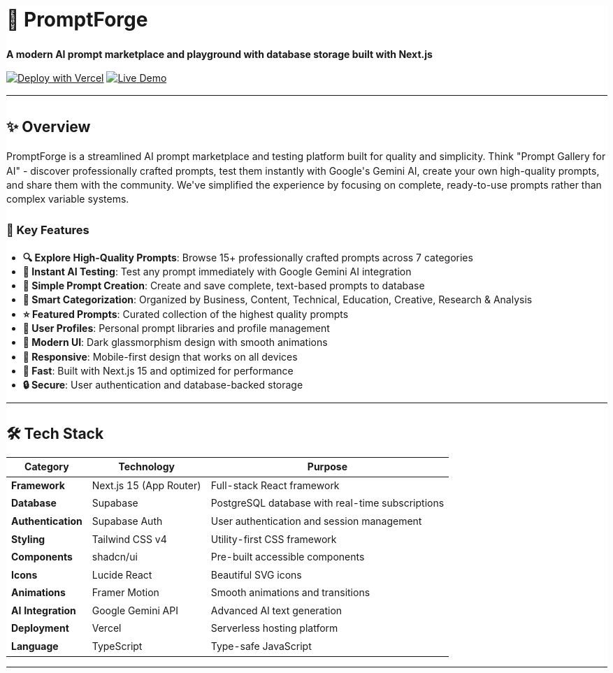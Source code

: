 # 🚀 PromptForge

**A modern AI prompt marketplace and playground with database storage built with Next.js**

[![Deploy with Vercel](https://vercel.com/button)](https://vercel.com/new/clone?repository-url=https://github.com/cipherzyvishu/PromptForge)
[![Live Demo](https://img.shields.io/badge/Live%20Demo-prompt--forge--taupe.vercel.app-blue)](https://prompt-forge-taupe.vercel.app/)

---

## ✨ Overview

PromptForge is a streamlined AI prompt marketplace and testing platform built for quality and simplicity. Think "Prompt Gallery for AI" - discover professionally crafted prompts, test them instantly with Google's Gemini AI, create your own high-quality prompts, and share them with the community. We've simplified the experience by focusing on complete, ready-to-use prompts rather than complex variable systems.

### 🎯 Key Features

- **🔍 Explore High-Quality Prompts**: Browse 15+ professionally crafted prompts across 7 categories
- **🧪 Instant AI Testing**: Test any prompt immediately with Google Gemini AI integration
- **💾 Simple Prompt Creation**: Create and save complete, text-based prompts to database  
- **📂 Smart Categorization**: Organized by Business, Content, Technical, Education, Creative, Research & Analysis
- **⭐ Featured Prompts**: Curated collection of the highest quality prompts
- **👤 User Profiles**: Personal prompt libraries and profile management
- **🎨 Modern UI**: Dark glassmorphism design with smooth animations
- **📱 Responsive**: Mobile-first design that works on all devices
- **🚀 Fast**: Built with Next.js 15 and optimized for performance
- **🔒 Secure**: User authentication and database-backed storage

---

## 🛠️ Tech Stack

| Category | Technology | Purpose |
|----------|------------|---------|
| **Framework** | Next.js 15 (App Router) | Full-stack React framework |
| **Database** | Supabase | PostgreSQL database with real-time subscriptions |
| **Authentication** | Supabase Auth | User authentication and session management |
| **Styling** | Tailwind CSS v4 | Utility-first CSS framework |
| **Components** | shadcn/ui | Pre-built accessible components |
| **Icons** | Lucide React | Beautiful SVG icons |
| **Animations** | Framer Motion | Smooth animations and transitions |
| **AI Integration** | Google Gemini API | Advanced AI text generation |
| **Deployment** | Vercel | Serverless hosting platform |
| **Language** | TypeScript | Type-safe JavaScript |

---
